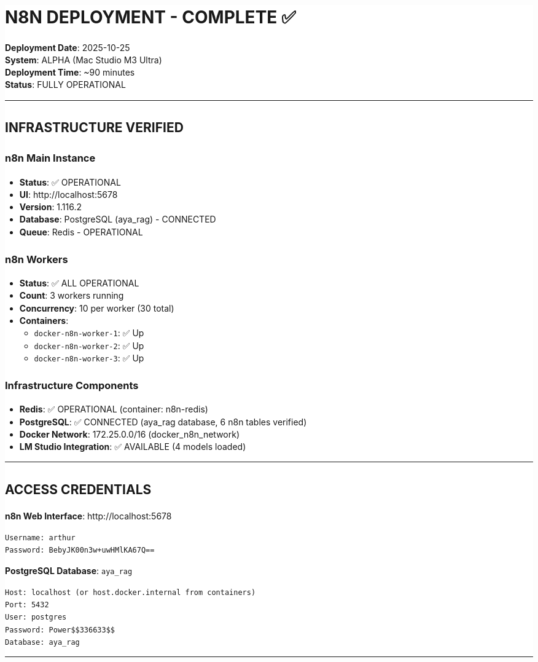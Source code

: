 # N8N DEPLOYMENT - COMPLETE ✅

**Deployment Date**: 2025-10-25  
**System**: ALPHA (Mac Studio M3 Ultra)  
**Deployment Time**: ~90 minutes  
**Status**: FULLY OPERATIONAL

---

## INFRASTRUCTURE VERIFIED

### n8n Main Instance
- **Status**: ✅ OPERATIONAL
- **UI**: http://localhost:5678
- **Version**: 1.116.2
- **Database**: PostgreSQL (aya_rag) - CONNECTED
- **Queue**: Redis - OPERATIONAL

### n8n Workers
- **Status**: ✅ ALL OPERATIONAL
- **Count**: 3 workers running
- **Concurrency**: 10 per worker (30 total)
- **Containers**:
  - `docker-n8n-worker-1`: ✅ Up
  - `docker-n8n-worker-2`: ✅ Up
  - `docker-n8n-worker-3`: ✅ Up

### Infrastructure Components
- **Redis**: ✅ OPERATIONAL (container: n8n-redis)
- **PostgreSQL**: ✅ CONNECTED (aya_rag database, 6 n8n tables verified)
- **Docker Network**: 172.25.0.0/16 (docker_n8n_network)
- **LM Studio Integration**: ✅ AVAILABLE (4 models loaded)

---

## ACCESS CREDENTIALS

**n8n Web Interface**: http://localhost:5678

```
Username: arthur
Password: BebyJK00n3w+uwHMlKA67Q==
```

**PostgreSQL Database**: `aya_rag`
```
Host: localhost (or host.docker.internal from containers)
Port: 5432
User: postgres
Password: Power$$336633$$
Database: aya_rag
```

---